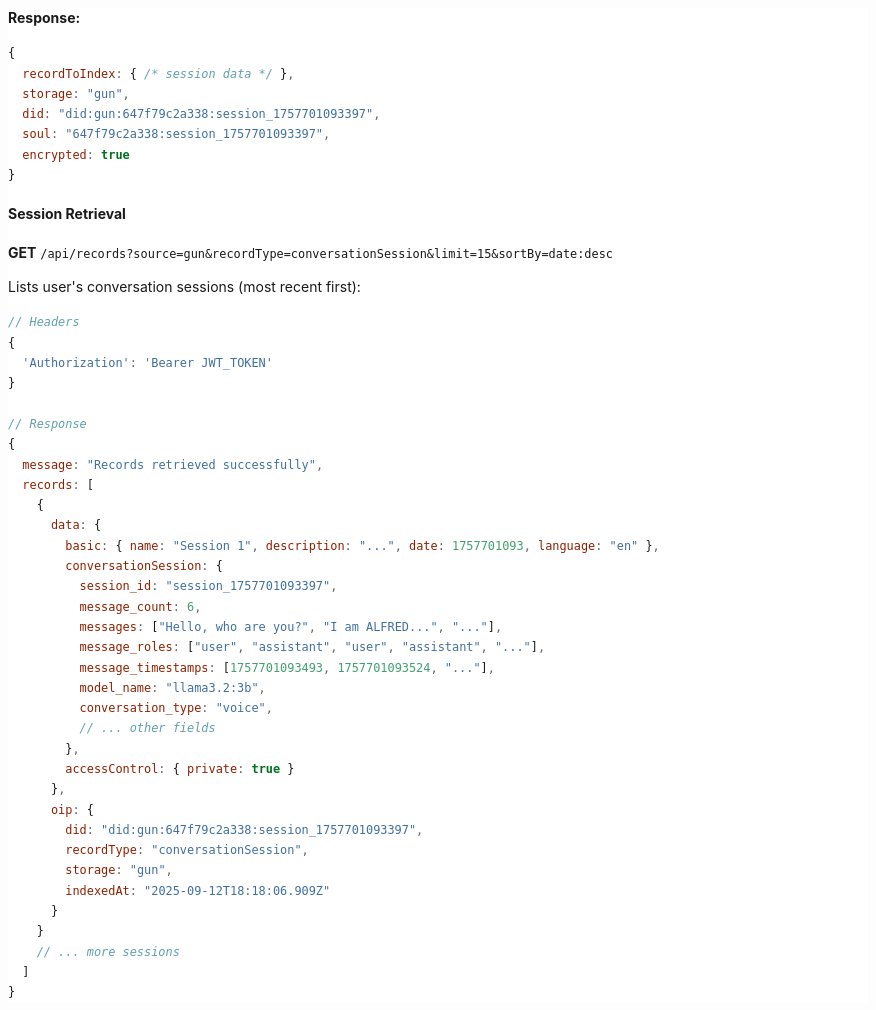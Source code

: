 **Response:**
```javascript
{
  recordToIndex: { /* session data */ },
  storage: "gun",
  did: "did:gun:647f79c2a338:session_1757701093397",
  soul: "647f79c2a338:session_1757701093397", 
  encrypted: true
}
```

#### Session Retrieval

**GET** `/api/records?source=gun&recordType=conversationSession&limit=15&sortBy=date:desc`

Lists user's conversation sessions (most recent first):

```javascript
// Headers
{
  'Authorization': 'Bearer JWT_TOKEN'
}

// Response
{
  message: "Records retrieved successfully",
  records: [
    {
      data: {
        basic: { name: "Session 1", description: "...", date: 1757701093, language: "en" },
        conversationSession: {
          session_id: "session_1757701093397",
          message_count: 6,
          messages: ["Hello, who are you?", "I am ALFRED...", "..."],
          message_roles: ["user", "assistant", "user", "assistant", "..."],
          message_timestamps: [1757701093493, 1757701093524, "..."],
          model_name: "llama3.2:3b",
          conversation_type: "voice",
          // ... other fields
        },
        accessControl: { private: true }
      },
      oip: {
        did: "did:gun:647f79c2a338:session_1757701093397",
        recordType: "conversationSession",
        storage: "gun",
        indexedAt: "2025-09-12T18:18:06.909Z"
      }
    }
    // ... more sessions
  ]
}
```
